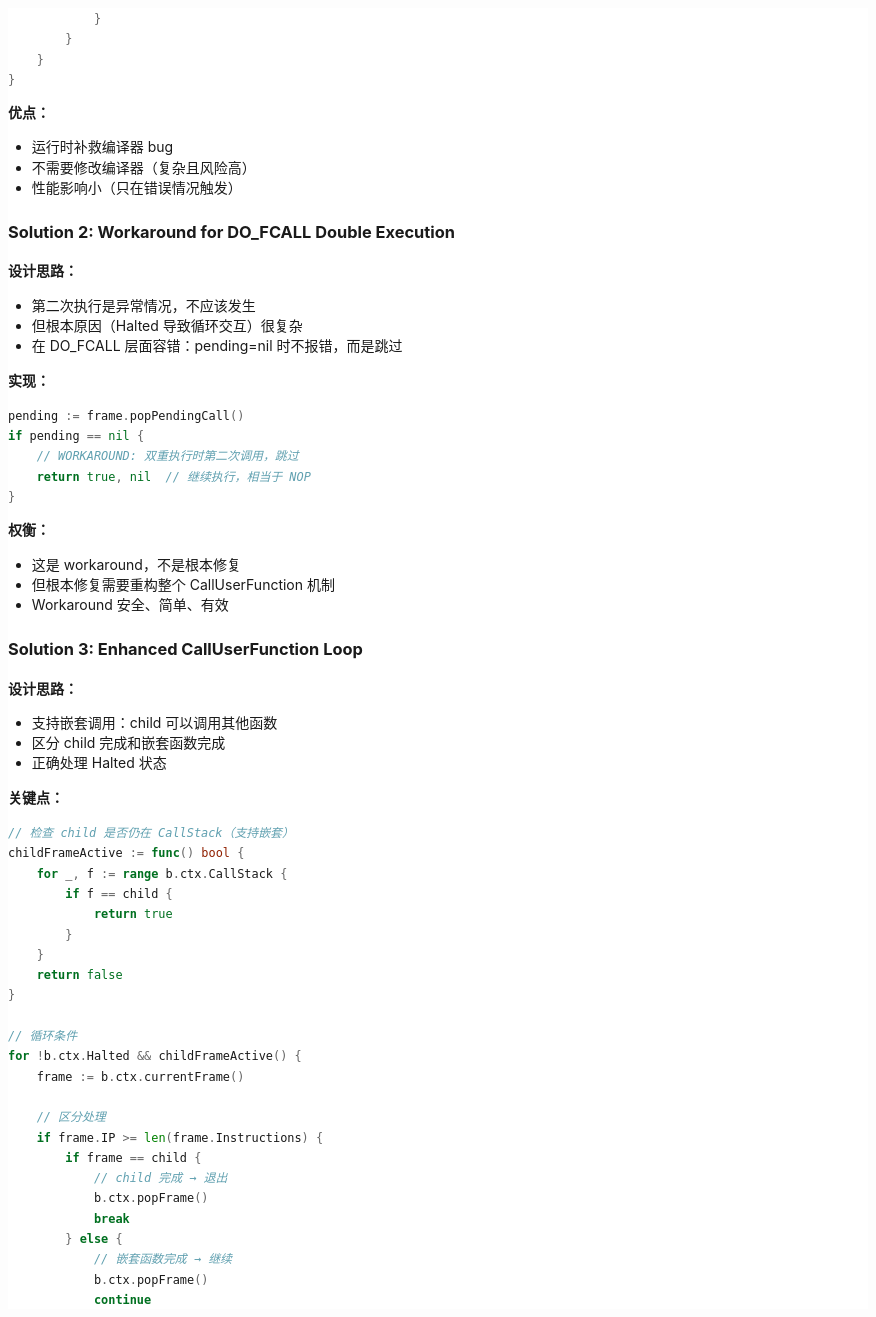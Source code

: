 ```go
            }
        }
    }
}
```

**优点：**
- 运行时补救编译器 bug
- 不需要修改编译器（复杂且风险高）
- 性能影响小（只在错误情况触发）

### Solution 2: Workaround for DO_FCALL Double Execution

**设计思路：**
- 第二次执行是异常情况，不应该发生
- 但根本原因（Halted 导致循环交互）很复杂
- 在 DO_FCALL 层面容错：pending=nil 时不报错，而是跳过

**实现：**

```go
pending := frame.popPendingCall()
if pending == nil {
    // WORKAROUND: 双重执行时第二次调用，跳过
    return true, nil  // 继续执行，相当于 NOP
}
```

**权衡：**
- 这是 workaround，不是根本修复
- 但根本修复需要重构整个 CallUserFunction 机制
- Workaround 安全、简单、有效

### Solution 3: Enhanced CallUserFunction Loop

**设计思路：**
- 支持嵌套调用：child 可以调用其他函数
- 区分 child 完成和嵌套函数完成
- 正确处理 Halted 状态

**关键点：**

```go
// 检查 child 是否仍在 CallStack（支持嵌套）
childFrameActive := func() bool {
    for _, f := range b.ctx.CallStack {
        if f == child {
            return true
        }
    }
    return false
}

// 循环条件
for !b.ctx.Halted && childFrameActive() {
    frame := b.ctx.currentFrame()

    // 区分处理
    if frame.IP >= len(frame.Instructions) {
        if frame == child {
            // child 完成 → 退出
            b.ctx.popFrame()
            break
        } else {
            // 嵌套函数完成 → 继续
            b.ctx.popFrame()
            continue
```